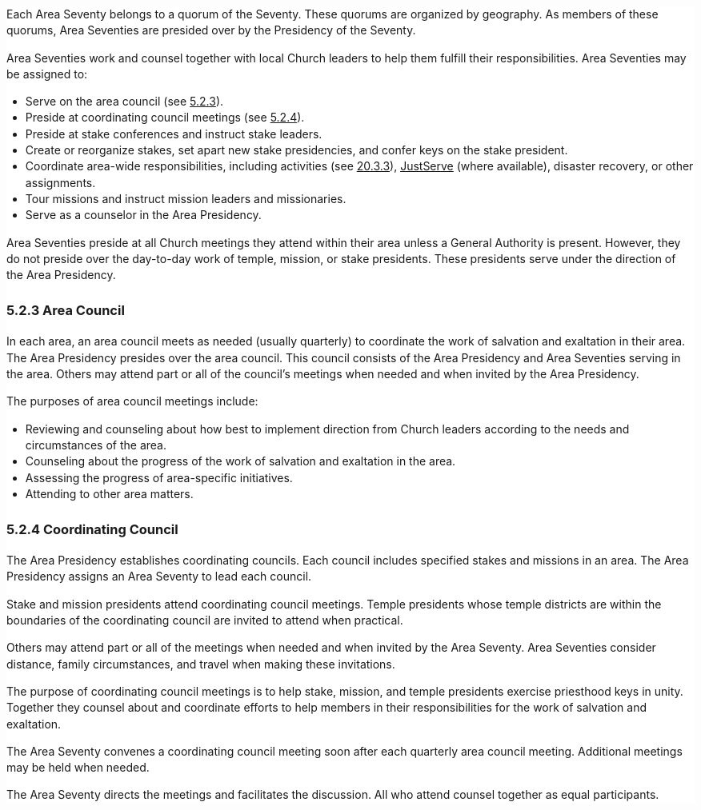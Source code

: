 Each Area Seventy belongs to a quorum of the Seventy. These quorums are organized by geography. As members of these quorums, Area Seventies are presided over by the Presidency of the Seventy.

Area Seventies work and counsel together with local Church leaders to help them fulfill their responsibilities. Area Seventies may be assigned to:

* Serve on the area council (see [5.2.3](5-general-and-area-leadership.md#523-area-council)).
* Preside at coordinating council meetings (see [5.2.4](5-general-and-area-leadership.md#524-coordinating-council)).
* Preside at stake conferences and instruct stake leaders.
* Create or reorganize stakes, set apart new stake presidencies, and confer keys on the stake president.
* Coordinate area-wide responsibilities, including activities (see [20.3.3](20-activities.md#2033-multistake-and-area-activities)), [JustServe](http://www.justserve.org) (where available), disaster recovery, or other assignments.
* Tour missions and instruct mission leaders and missionaries.
* Serve as a counselor in the Area Presidency.

Area Seventies preside at all Church meetings they attend within their area unless a General Authority is present. However, they do not preside over the day-to-day work of temple, mission, or stake presidents. These presidents serve under the direction of the Area Presidency.

### 5.2.3 Area Council

In each area, an area council meets as needed (usually quarterly) to coordinate the work of salvation and exaltation in their area. The Area Presidency presides over the area council. This council consists of the Area Presidency and Area Seventies serving in the area. Others may attend part or all of the council’s meetings when needed and when invited by the Area Presidency.

The purposes of area council meetings include:

* Reviewing and counseling about how best to implement direction from Church leaders according to the needs and circumstances of the area.
* Counseling about the progress of the work of salvation and exaltation in the area.
* Assessing the progress of area-specific initiatives.
* Attending to other area matters.
### 5.2.4 Coordinating Council

The Area Presidency establishes coordinating councils. Each council includes specified stakes and missions in an area. The Area Presidency assigns an Area Seventy to lead each council.

Stake and mission presidents attend coordinating council meetings. Temple presidents whose temple districts are within the boundaries of the coordinating council are invited to attend when practical.

Others may attend part or all of the meetings when needed and when invited by the Area Seventy. Area Seventies consider distance, family circumstances, and travel when making these invitations.

The purpose of coordinating council meetings is to help stake, mission, and temple presidents exercise priesthood keys in unity. Together they counsel about and coordinate efforts to help members in their responsibilities for the work of salvation and exaltation.

The Area Seventy convenes a coordinating council meeting soon after each quarterly area council meeting. Additional meetings may be held when needed.

The Area Seventy directs the meetings and facilitates the discussion. All who attend counsel together as equal participants.
